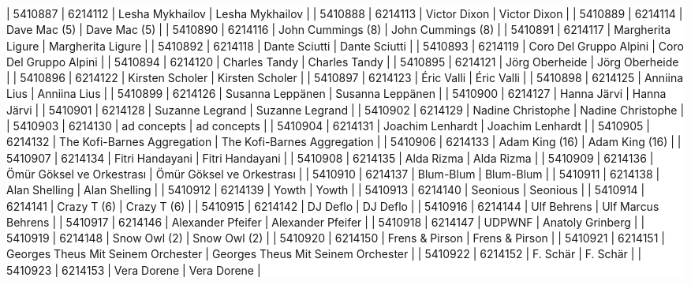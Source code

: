 | 5410887 | 6214112 | Lesha Mykhailov | Lesha Mykhailov |
| 5410888 | 6214113 | Victor Dixon | Victor Dixon |
| 5410889 | 6214114 | Dave Mac (5) | Dave Mac (5) |
| 5410890 | 6214116 | John Cummings (8) | John Cummings (8) |
| 5410891 | 6214117 | Margherita Ligure | Margherita Ligure |
| 5410892 | 6214118 | Dante Sciutti | Dante Sciutti |
| 5410893 | 6214119 | Coro Del Gruppo Alpini | Coro Del Gruppo Alpini |
| 5410894 | 6214120 | Charles Tandy | Charles Tandy |
| 5410895 | 6214121 | Jörg Oberheide | Jörg Oberheide |
| 5410896 | 6214122 | Kirsten Scholer | Kirsten Scholer |
| 5410897 | 6214123 | Éric Valli | Éric Valli |
| 5410898 | 6214125 | Anniina Lius | Anniina Lius |
| 5410899 | 6214126 | Susanna Leppänen | Susanna Leppänen |
| 5410900 | 6214127 | Hanna Järvi | Hanna Järvi |
| 5410901 | 6214128 | Suzanne Legrand | Suzanne Legrand |
| 5410902 | 6214129 | Nadine Christophe | Nadine Christophe |
| 5410903 | 6214130 | ad concepts | ad concepts |
| 5410904 | 6214131 | Joachim Lenhardt | Joachim Lenhardt |
| 5410905 | 6214132 | The Kofi-Barnes Aggregation | The Kofi-Barnes Aggregation |
| 5410906 | 6214133 | Adam King (16) | Adam King (16) |
| 5410907 | 6214134 | Fitri Handayani | Fitri Handayani |
| 5410908 | 6214135 | Alda Rizma | Alda Rizma |
| 5410909 | 6214136 | Ömür Göksel ve Orkestrası | Ömür Göksel ve Orkestrası |
| 5410910 | 6214137 | Blum-Blum | Blum-Blum |
| 5410911 | 6214138 | Alan Shelling | Alan Shelling |
| 5410912 | 6214139 | Yowth | Yowth |
| 5410913 | 6214140 | Seonious | Seonious |
| 5410914 | 6214141 | Crazy T (6) | Crazy T (6) |
| 5410915 | 6214142 | DJ Deflo | DJ Deflo |
| 5410916 | 6214144 | Ulf Behrens | Ulf Marcus Behrens |
| 5410917 | 6214146 | Alexander Pfeifer | Alexander Pfeifer |
| 5410918 | 6214147 | UDPWNF | Anatoly Grinberg |
| 5410919 | 6214148 | Snow Owl (2) | Snow Owl (2) |
| 5410920 | 6214150 | Frens & Pirson | Frens & Pirson |
| 5410921 | 6214151 | Georges Theus Mit Seinem Orchester | Georges Theus Mit Seinem Orchester |
| 5410922 | 6214152 | F. Schär | F. Schär |
| 5410923 | 6214153 | Vera Dorene | Vera Dorene |